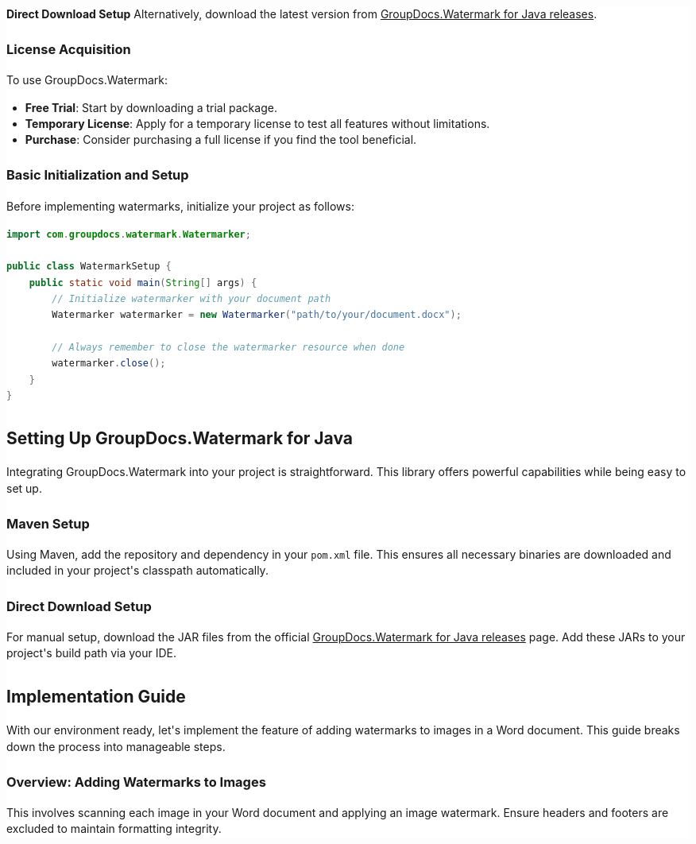 ```xml
```

**Direct Download Setup**
Alternatively, download the latest version from [GroupDocs.Watermark for Java releases](https://releases.groupdocs.com/watermark/java/).

### License Acquisition
To use GroupDocs.Watermark:
- **Free Trial**: Start by downloading a trial package.
- **Temporary License**: Apply for a temporary license to test all features without limitations.
- **Purchase**: Consider purchasing a full license if you find the tool beneficial.

### Basic Initialization and Setup
Before implementing watermarks, initialize your project as follows:
```java
import com.groupdocs.watermark.Watermarker;

public class WatermarkSetup {
    public static void main(String[] args) {
        // Initialize watermarker with your document path
        Watermarker watermarker = new Watermarker("path/to/your/document.docx");
        
        // Always remember to close the watermarker resource when done
        watermarker.close();
    }
}
```

## Setting Up GroupDocs.Watermark for Java
Integrating GroupDocs.Watermark into your project is straightforward. This library offers powerful capabilities while being easy to set up.

### Maven Setup
Using Maven, add the repository and dependency in your `pom.xml` file. This ensures all necessary binaries are downloaded and included in your project's classpath automatically.

### Direct Download Setup
For manual setup, download the JAR files from the official [GroupDocs.Watermark for Java releases](https://releases.groupdocs.com/watermark/java/) page. Add these JARs to your project's build path via your IDE.

## Implementation Guide
With our environment ready, let's implement the feature of adding watermarks to images in a Word document. This guide breaks down the process into manageable steps.

### Overview: Adding Watermarks to Images
This involves scanning each image in your Word document and applying an image watermark. Ensure headers and footers are excluded to maintain formatting integrity.

